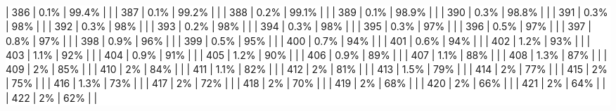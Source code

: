 | 386 | 0.1% | 99.4% |  |
| 387 | 0.1% | 99.2% |  |
| 388 | 0.2% | 99.1% |  |
| 389 | 0.1% | 98.9% |  |
| 390 | 0.3% | 98.8% |  |
| 391 | 0.3% | 98% |  |
| 392 | 0.3% | 98% |  |
| 393 | 0.2% | 98% |  |
| 394 | 0.3% | 98% |  |
| 395 | 0.3% | 97% |  |
| 396 | 0.5% | 97% |  |
| 397 | 0.8% | 97% |  |
| 398 | 0.9% | 96% |  |
| 399 | 0.5% | 95% |  |
| 400 | 0.7% | 94% |  |
| 401 | 0.6% | 94% |  |
| 402 | 1.2% | 93% |  |
| 403 | 1.1% | 92% |  |
| 404 | 0.9% | 91% |  |
| 405 | 1.2% | 90% |  |
| 406 | 0.9% | 89% |  |
| 407 | 1.1% | 88% |  |
| 408 | 1.3% | 87% |  |
| 409 | 2% | 85% |  |
| 410 | 2% | 84% |  |
| 411 | 1.1% | 82% |  |
| 412 | 2% | 81% |  |
| 413 | 1.5% | 79% |  |
| 414 | 2% | 77% |  |
| 415 | 2% | 75% |  |
| 416 | 1.3% | 73% |  |
| 417 | 2% | 72% |  |
| 418 | 2% | 70% |  |
| 419 | 2% | 68% |  |
| 420 | 2% | 66% |  |
| 421 | 2% | 64% |  |
| 422 | 2% | 62% |  |